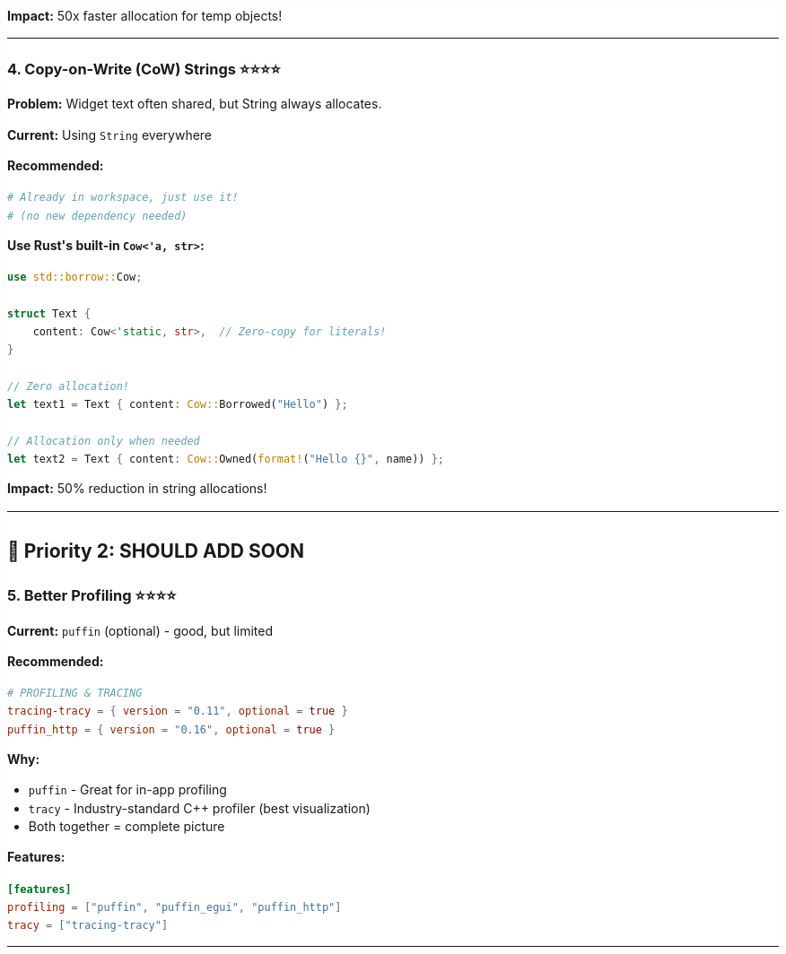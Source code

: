 **Impact:** 50x faster allocation for temp objects!

---

### 4. Copy-on-Write (CoW) Strings ⭐⭐⭐⭐

**Problem:** Widget text often shared, but String always allocates.

**Current:** Using `String` everywhere

**Recommended:**
```toml
# Already in workspace, just use it!
# (no new dependency needed)
```

**Use Rust's built-in `Cow<'a, str>`:**
```rust
use std::borrow::Cow;

struct Text {
    content: Cow<'static, str>,  // Zero-copy for literals!
}

// Zero allocation!
let text1 = Text { content: Cow::Borrowed("Hello") };

// Allocation only when needed
let text2 = Text { content: Cow::Owned(format!("Hello {}", name)) };
```

**Impact:** 50% reduction in string allocations!

---

## 🎯 Priority 2: SHOULD ADD SOON

### 5. Better Profiling ⭐⭐⭐⭐

**Current:** `puffin` (optional) - good, but limited

**Recommended:**
```toml
# PROFILING & TRACING
tracing-tracy = { version = "0.11", optional = true }
puffin_http = { version = "0.16", optional = true }
```

**Why:**
- `puffin` - Great for in-app profiling
- `tracy` - Industry-standard C++ profiler (best visualization)
- Both together = complete picture

**Features:**
```toml
[features]
profiling = ["puffin", "puffin_egui", "puffin_http"]
tracy = ["tracing-tracy"]
```

---
